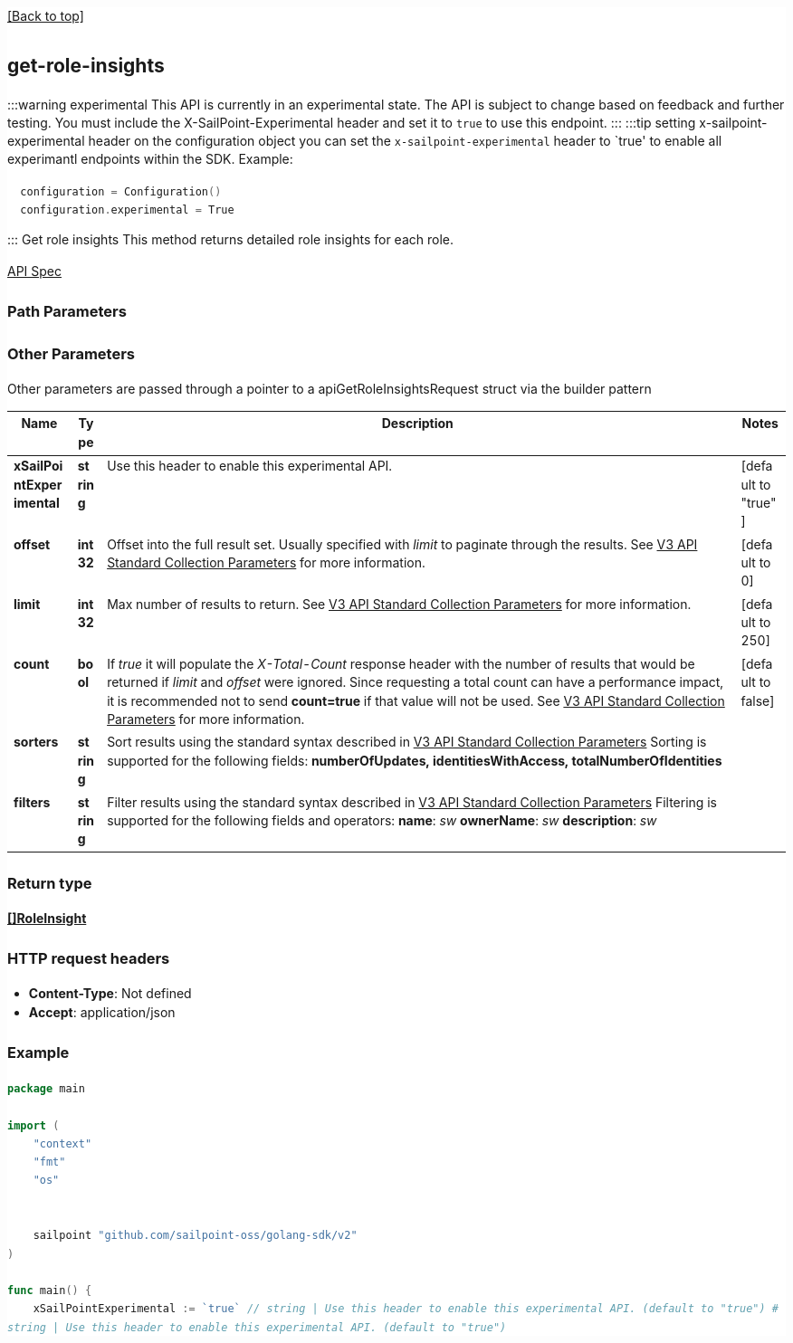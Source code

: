 [[Back to top]](#)

## get-role-insights

:::warning experimental This API is currently in an experimental state. The API is subject to change based on feedback and further testing. You must include the X-SailPoint-Experimental header and set it to `true` to use this endpoint. ::: :::tip setting x-sailpoint-experimental header on the configuration object you can set the `x-sailpoint-experimental` header to `true' to enable all experimantl endpoints within the SDK. Example:

```go
  configuration = Configuration()
  configuration.experimental = True
```

::: Get role insights This method returns detailed role insights for each role.

[API Spec](https://developer.sailpoint.com/docs/api/v2025/get-role-insights)

### Path Parameters

### Other Parameters

Other parameters are passed through a pointer to a apiGetRoleInsightsRequest struct via the builder pattern

| Name | Type | Description | Notes |
| --- | --- | --- | --- |
| **xSailPointExperimental** | **string** | Use this header to enable this experimental API. | [default to &quot;true&quot;] |
| **offset** | **int32** | Offset into the full result set. Usually specified with _limit_ to paginate through the results. See [V3 API Standard Collection Parameters](https://developer.sailpoint.com/idn/api/standard-collection-parameters) for more information. | [default to 0] |
| **limit** | **int32** | Max number of results to return. See [V3 API Standard Collection Parameters](https://developer.sailpoint.com/idn/api/standard-collection-parameters) for more information. | [default to 250] |
| **count** | **bool** | If _true_ it will populate the _X-Total-Count_ response header with the number of results that would be returned if _limit_ and _offset_ were ignored. Since requesting a total count can have a performance impact, it is recommended not to send **count&#x3D;true** if that value will not be used. See [V3 API Standard Collection Parameters](https://developer.sailpoint.com/idn/api/standard-collection-parameters) for more information. | [default to false] |
| **sorters** | **string** | Sort results using the standard syntax described in [V3 API Standard Collection Parameters](https://developer.sailpoint.com/idn/api/standard-collection-parameters#sorting-results) Sorting is supported for the following fields: **numberOfUpdates, identitiesWithAccess, totalNumberOfIdentities** |
| **filters** | **string** | Filter results using the standard syntax described in [V3 API Standard Collection Parameters](https://developer.sailpoint.com/idn/api/standard-collection-parameters#filtering-results) Filtering is supported for the following fields and operators: **name**: _sw_ **ownerName**: _sw_ **description**: _sw_ |

### Return type

[**[]RoleInsight**](../models/role-insight)

### HTTP request headers

- **Content-Type**: Not defined
- **Accept**: application/json

### Example

```go
package main

import (
	"context"
	"fmt"
	"os"


	sailpoint "github.com/sailpoint-oss/golang-sdk/v2"
)

func main() {
    xSailPointExperimental := `true` // string | Use this header to enable this experimental API. (default to "true") # string | Use this header to enable this experimental API. (default to "true")
```